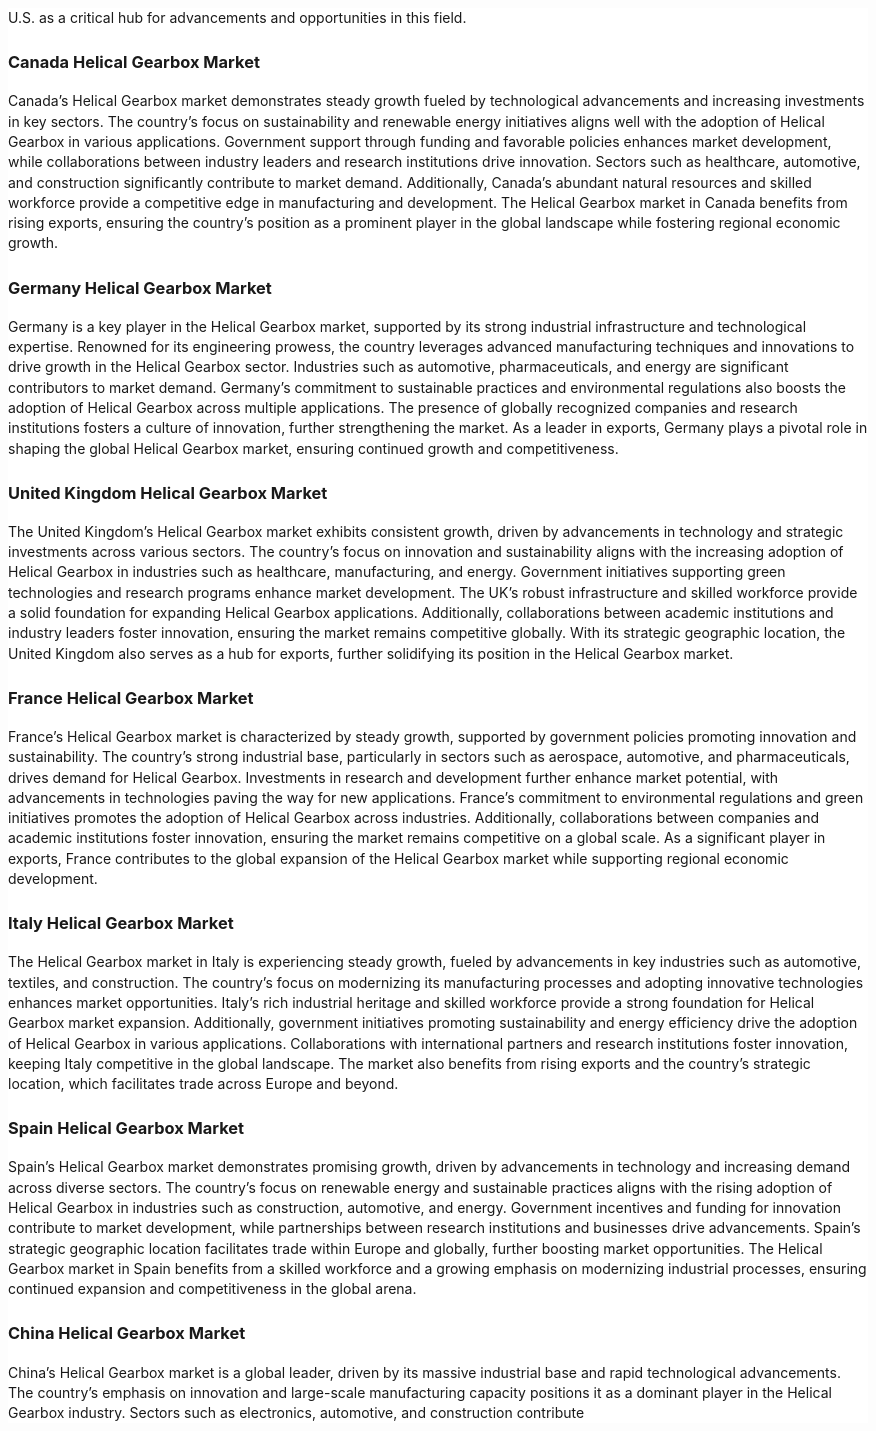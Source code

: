 U.S. as a critical hub for advancements and opportunities in this field.</p><h3>Canada Helical Gearbox Market</h3><p>Canada&rsquo;s Helical Gearbox market demonstrates steady growth fueled by technological advancements and increasing investments in key sectors. The country&rsquo;s focus on sustainability and renewable energy initiatives aligns well with the adoption of Helical Gearbox in various applications. Government support through funding and favorable policies enhances market development, while collaborations between industry leaders and research institutions drive innovation. Sectors such as healthcare, automotive, and construction significantly contribute to market demand. Additionally, Canada&rsquo;s abundant natural resources and skilled workforce provide a competitive edge in manufacturing and development. The Helical Gearbox market in Canada benefits from rising exports, ensuring the country&rsquo;s position as a prominent player in the global landscape while fostering regional economic growth.</p><h3>Germany Helical Gearbox Market</h3><p>Germany is a key player in the Helical Gearbox market, supported by its strong industrial infrastructure and technological expertise. Renowned for its engineering prowess, the country leverages advanced manufacturing techniques and innovations to drive growth in the Helical Gearbox sector. Industries such as automotive, pharmaceuticals, and energy are significant contributors to market demand. Germany&rsquo;s commitment to sustainable practices and environmental regulations also boosts the adoption of Helical Gearbox across multiple applications. The presence of globally recognized companies and research institutions fosters a culture of innovation, further strengthening the market. As a leader in exports, Germany plays a pivotal role in shaping the global Helical Gearbox market, ensuring continued growth and competitiveness.</p><h3>United Kingdom Helical Gearbox Market</h3><p>The United Kingdom&rsquo;s Helical Gearbox market exhibits consistent growth, driven by advancements in technology and strategic investments across various sectors. The country&rsquo;s focus on innovation and sustainability aligns with the increasing adoption of Helical Gearbox in industries such as healthcare, manufacturing, and energy. Government initiatives supporting green technologies and research programs enhance market development. The UK&rsquo;s robust infrastructure and skilled workforce provide a solid foundation for expanding Helical Gearbox applications. Additionally, collaborations between academic institutions and industry leaders foster innovation, ensuring the market remains competitive globally. With its strategic geographic location, the United Kingdom also serves as a hub for exports, further solidifying its position in the Helical Gearbox market.</p><h3>France Helical Gearbox Market</h3><p>France&rsquo;s Helical Gearbox market is characterized by steady growth, supported by government policies promoting innovation and sustainability. The country&rsquo;s strong industrial base, particularly in sectors such as aerospace, automotive, and pharmaceuticals, drives demand for Helical Gearbox. Investments in research and development further enhance market potential, with advancements in technologies paving the way for new applications. France&rsquo;s commitment to environmental regulations and green initiatives promotes the adoption of Helical Gearbox across industries. Additionally, collaborations between companies and academic institutions foster innovation, ensuring the market remains competitive on a global scale. As a significant player in exports, France contributes to the global expansion of the Helical Gearbox market while supporting regional economic development.</p><h3>Italy Helical Gearbox Market</h3><p>The Helical Gearbox market in Italy is experiencing steady growth, fueled by advancements in key industries such as automotive, textiles, and construction. The country&rsquo;s focus on modernizing its manufacturing processes and adopting innovative technologies enhances market opportunities. Italy&rsquo;s rich industrial heritage and skilled workforce provide a strong foundation for Helical Gearbox market expansion. Additionally, government initiatives promoting sustainability and energy efficiency drive the adoption of Helical Gearbox in various applications. Collaborations with international partners and research institutions foster innovation, keeping Italy competitive in the global landscape. The market also benefits from rising exports and the country&rsquo;s strategic location, which facilitates trade across Europe and beyond.</p><h3>Spain Helical Gearbox Market</h3><p>Spain&rsquo;s Helical Gearbox market demonstrates promising growth, driven by advancements in technology and increasing demand across diverse sectors. The country&rsquo;s focus on renewable energy and sustainable practices aligns with the rising adoption of Helical Gearbox in industries such as construction, automotive, and energy. Government incentives and funding for innovation contribute to market development, while partnerships between research institutions and businesses drive advancements. Spain&rsquo;s strategic geographic location facilitates trade within Europe and globally, further boosting market opportunities. The Helical Gearbox market in Spain benefits from a skilled workforce and a growing emphasis on modernizing industrial processes, ensuring continued expansion and competitiveness in the global arena.</p><h3>China Helical Gearbox Market</h3><p>China&rsquo;s Helical Gearbox market is a global leader, driven by its massive industrial base and rapid technological advancements. The country&rsquo;s emphasis on innovation and large-scale manufacturing capacity positions it as a dominant player in the Helical Gearbox industry. Sectors such as electronics, automotive, and construction contribute